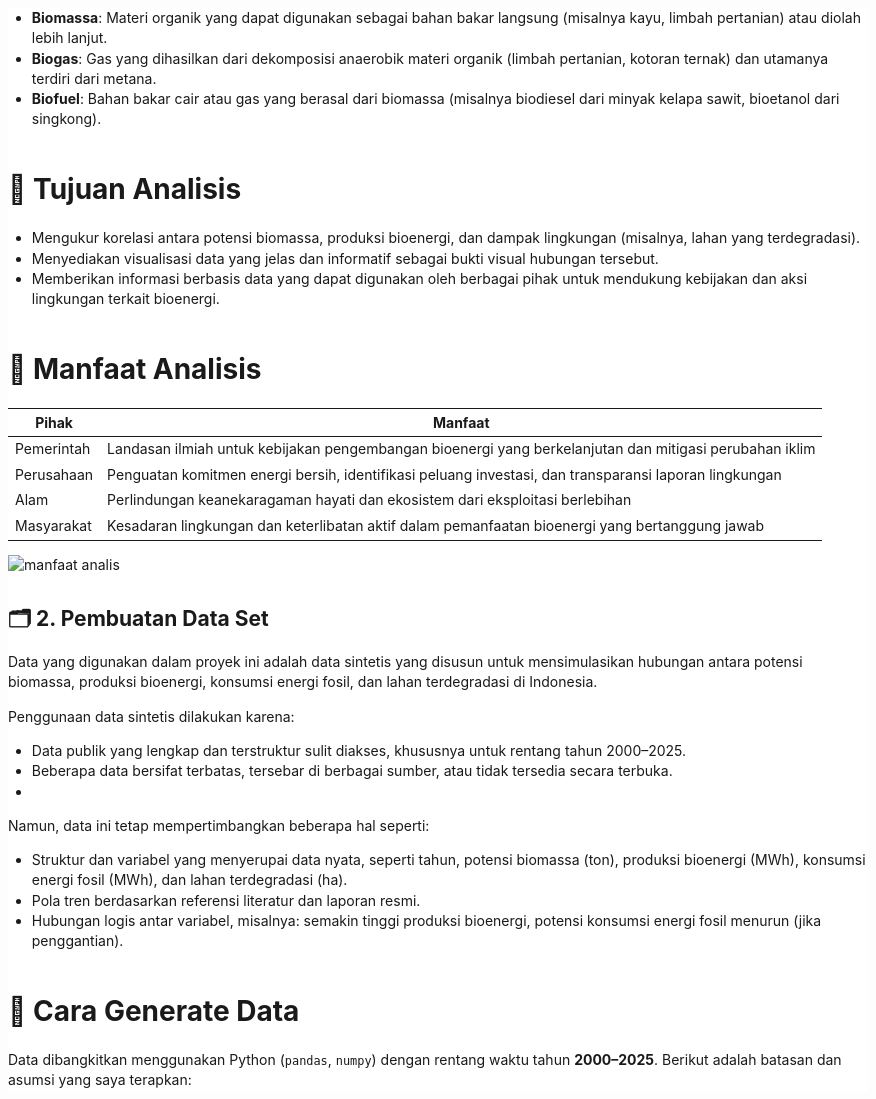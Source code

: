 - **Biomassa**: Materi organik yang dapat digunakan sebagai bahan bakar langsung (misalnya kayu, limbah pertanian) atau diolah lebih lanjut.
- **Biogas**: Gas yang dihasilkan dari dekomposisi anaerobik materi organik (limbah pertanian, kotoran ternak) dan utamanya terdiri dari metana.
- **Biofuel**: Bahan bakar cair atau gas yang berasal dari biomassa (misalnya biodiesel dari minyak kelapa sawit, bioetanol dari singkong).

# 🎯 Tujuan Analisis

- Mengukur korelasi antara potensi biomassa, produksi bioenergi, dan dampak lingkungan (misalnya, lahan yang terdegradasi).
- Menyediakan visualisasi data yang jelas dan informatif sebagai bukti visual hubungan tersebut.
- Memberikan informasi berbasis data yang dapat digunakan oleh berbagai pihak untuk mendukung kebijakan dan aksi lingkungan terkait bioenergi.

# 🌱 Manfaat Analisis

|Pihak|Manfaat|
|---|---|
|Pemerintah|Landasan ilmiah untuk kebijakan pengembangan bioenergi yang berkelanjutan dan mitigasi perubahan iklim|
|Perusahaan|Penguatan komitmen energi bersih, identifikasi peluang investasi, dan transparansi laporan lingkungan|
|Alam|Perlindungan keanekaragaman hayati dan ekosistem dari eksploitasi berlebihan|
|Masyarakat|Kesadaran lingkungan dan keterlibatan aktif dalam pemanfaatan bioenergi yang bertanggung jawab|

![manfaat analis](https://github.com/user-attachments/assets/07a8a6ea-4980-4e0f-9d7d-1ef92a9c4699)


## 🗂️ 2. Pembuatan Data Set

Data yang digunakan dalam proyek ini adalah data sintetis yang disusun untuk mensimulasikan hubungan antara potensi biomassa, produksi bioenergi, konsumsi energi fosil, dan lahan terdegradasi di Indonesia.

Penggunaan data sintetis dilakukan karena:

- Data publik yang lengkap dan terstruktur sulit diakses, khususnya untuk rentang tahun 2000–2025.
- Beberapa data bersifat terbatas, tersebar di berbagai sumber, atau tidak tersedia secara terbuka.
- 
Namun, data ini tetap mempertimbangkan beberapa hal seperti:

- Struktur dan variabel yang menyerupai data nyata, seperti tahun, potensi biomassa (ton), produksi bioenergi (MWh), konsumsi energi fosil (MWh), dan lahan terdegradasi (ha).
- Pola tren berdasarkan referensi literatur dan laporan resmi.
- Hubungan logis antar variabel, misalnya: semakin tinggi produksi bioenergi, potensi konsumsi energi fosil menurun (jika penggantian).
  
# 🔧 Cara Generate Data
Data dibangkitkan menggunakan Python (`pandas`, `numpy`) dengan rentang waktu tahun **2000–2025**. Berikut adalah batasan dan asumsi yang saya terapkan:
